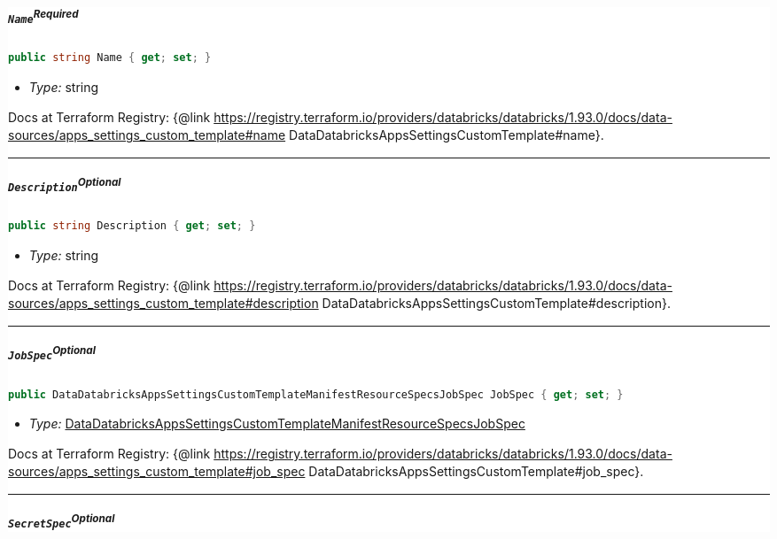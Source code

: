 ##### `Name`<sup>Required</sup> <a name="Name" id="@cdktf/provider-databricks.dataDatabricksAppsSettingsCustomTemplate.DataDatabricksAppsSettingsCustomTemplateManifestResourceSpecs.property.name"></a>

```csharp
public string Name { get; set; }
```

- *Type:* string

Docs at Terraform Registry: {@link https://registry.terraform.io/providers/databricks/databricks/1.93.0/docs/data-sources/apps_settings_custom_template#name DataDatabricksAppsSettingsCustomTemplate#name}.

---

##### `Description`<sup>Optional</sup> <a name="Description" id="@cdktf/provider-databricks.dataDatabricksAppsSettingsCustomTemplate.DataDatabricksAppsSettingsCustomTemplateManifestResourceSpecs.property.description"></a>

```csharp
public string Description { get; set; }
```

- *Type:* string

Docs at Terraform Registry: {@link https://registry.terraform.io/providers/databricks/databricks/1.93.0/docs/data-sources/apps_settings_custom_template#description DataDatabricksAppsSettingsCustomTemplate#description}.

---

##### `JobSpec`<sup>Optional</sup> <a name="JobSpec" id="@cdktf/provider-databricks.dataDatabricksAppsSettingsCustomTemplate.DataDatabricksAppsSettingsCustomTemplateManifestResourceSpecs.property.jobSpec"></a>

```csharp
public DataDatabricksAppsSettingsCustomTemplateManifestResourceSpecsJobSpec JobSpec { get; set; }
```

- *Type:* <a href="#@cdktf/provider-databricks.dataDatabricksAppsSettingsCustomTemplate.DataDatabricksAppsSettingsCustomTemplateManifestResourceSpecsJobSpec">DataDatabricksAppsSettingsCustomTemplateManifestResourceSpecsJobSpec</a>

Docs at Terraform Registry: {@link https://registry.terraform.io/providers/databricks/databricks/1.93.0/docs/data-sources/apps_settings_custom_template#job_spec DataDatabricksAppsSettingsCustomTemplate#job_spec}.

---

##### `SecretSpec`<sup>Optional</sup> <a name="SecretSpec" id="@cdktf/provider-databricks.dataDatabricksAppsSettingsCustomTemplate.DataDatabricksAppsSettingsCustomTemplateManifestResourceSpecs.property.secretSpec"></a>
